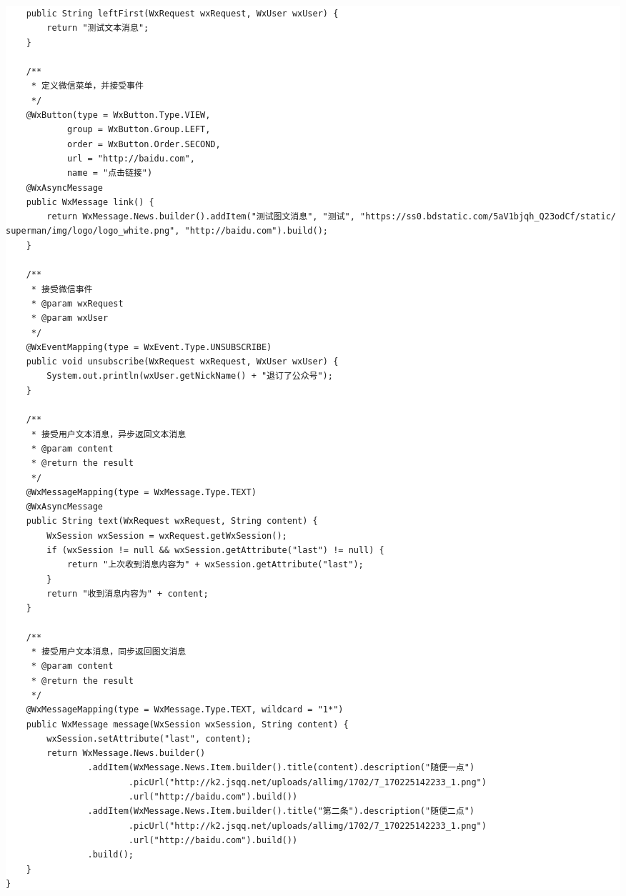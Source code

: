 ```
    public String leftFirst(WxRequest wxRequest, WxUser wxUser) {
        return "测试文本消息";
    }

    /**
     * 定义微信菜单，并接受事件
     */
    @WxButton(type = WxButton.Type.VIEW,
            group = WxButton.Group.LEFT,
            order = WxButton.Order.SECOND,
            url = "http://baidu.com",
            name = "点击链接")
    @WxAsyncMessage
    public WxMessage link() {
        return WxMessage.News.builder().addItem("测试图文消息", "测试", "https://ss0.bdstatic.com/5aV1bjqh_Q23odCf/static/superman/img/logo/logo_white.png", "http://baidu.com").build();
    }

    /**
     * 接受微信事件
     * @param wxRequest
     * @param wxUser
     */
    @WxEventMapping(type = WxEvent.Type.UNSUBSCRIBE)
    public void unsubscribe(WxRequest wxRequest, WxUser wxUser) {
        System.out.println(wxUser.getNickName() + "退订了公众号");
    }

    /**
     * 接受用户文本消息，异步返回文本消息
     * @param content
     * @return the result
     */
    @WxMessageMapping(type = WxMessage.Type.TEXT)
    @WxAsyncMessage
    public String text(WxRequest wxRequest, String content) {
        WxSession wxSession = wxRequest.getWxSession();
        if (wxSession != null && wxSession.getAttribute("last") != null) {
            return "上次收到消息内容为" + wxSession.getAttribute("last");
        }
        return "收到消息内容为" + content;
    }

    /**
     * 接受用户文本消息，同步返回图文消息
     * @param content
     * @return the result
     */
    @WxMessageMapping(type = WxMessage.Type.TEXT, wildcard = "1*")
    public WxMessage message(WxSession wxSession, String content) {
        wxSession.setAttribute("last", content);
        return WxMessage.News.builder()
                .addItem(WxMessage.News.Item.builder().title(content).description("随便一点")
                        .picUrl("http://k2.jsqq.net/uploads/allimg/1702/7_170225142233_1.png")
                        .url("http://baidu.com").build())
                .addItem(WxMessage.News.Item.builder().title("第二条").description("随便二点")
                        .picUrl("http://k2.jsqq.net/uploads/allimg/1702/7_170225142233_1.png")
                        .url("http://baidu.com").build())
                .build();
    }
}
```
